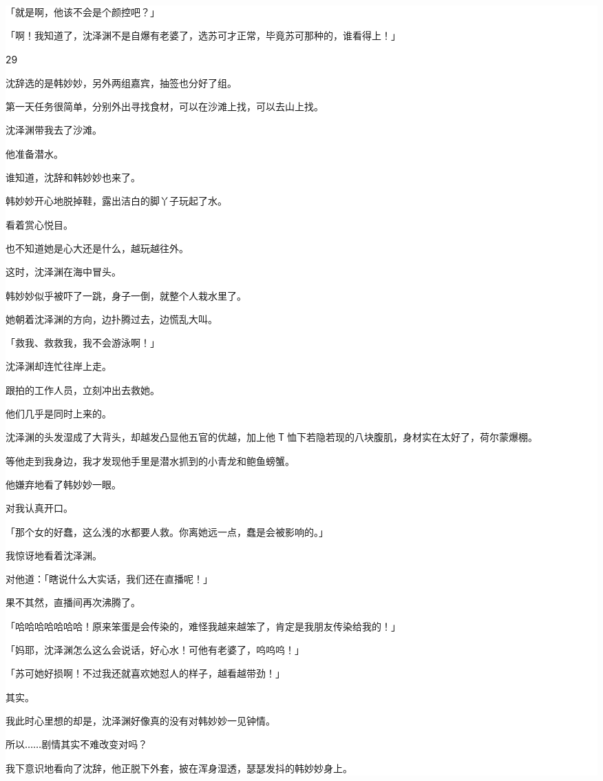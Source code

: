 「就是啊，他该不会是个颜控吧？」

「啊！我知道了，沈泽渊不是自爆有老婆了，选苏可才正常，毕竟苏可那种的，谁看得上！」

29

沈辞选的是韩妙妙，另外两组嘉宾，抽签也分好了组。

第一天任务很简单，分别外出寻找食材，可以在沙滩上找，可以去山上找。

沈泽渊带我去了沙滩。

他准备潜水。

谁知道，沈辞和韩妙妙也来了。

韩妙妙开心地脱掉鞋，露出洁白的脚丫子玩起了水。

看着赏心悦目。

也不知道她是心大还是什么，越玩越往外。

这时，沈泽渊在海中冒头。

韩妙妙似乎被吓了一跳，身子一倒，就整个人栽水里了。

她朝着沈泽渊的方向，边扑腾过去，边慌乱大叫。

「救我、救救我，我不会游泳啊！」

沈泽渊却连忙往岸上走。

跟拍的工作人员，立刻冲出去救她。

他们几乎是同时上来的。

沈泽渊的头发湿成了大背头，却越发凸显他五官的优越，加上他 T 恤下若隐若现的八块腹肌，身材实在太好了，荷尔蒙爆棚。

等他走到我身边，我才发现他手里是潜水抓到的小青龙和鲍鱼螃蟹。

他嫌弃地看了韩妙妙一眼。

对我认真开口。

「那个女的好蠢，这么浅的水都要人救。你离她远一点，蠢是会被影响的。」

我惊讶地看着沈泽渊。

对他道：「瞎说什么大实话，我们还在直播呢！」

果不其然，直播间再次沸腾了。

「哈哈哈哈哈哈哈！原来笨蛋是会传染的，难怪我越来越笨了，肯定是我朋友传染给我的！」

「妈耶，沈泽渊怎么这么会说话，好心水！可他有老婆了，呜呜呜！」

「苏可她好损啊！不过我还就喜欢她怼人的样子，越看越带劲！」

其实。

我此时心里想的却是，沈泽渊好像真的没有对韩妙妙一见钟情。

所以……剧情其实不难改变对吗？

我下意识地看向了沈辞，他正脱下外套，披在浑身湿透，瑟瑟发抖的韩妙妙身上。
